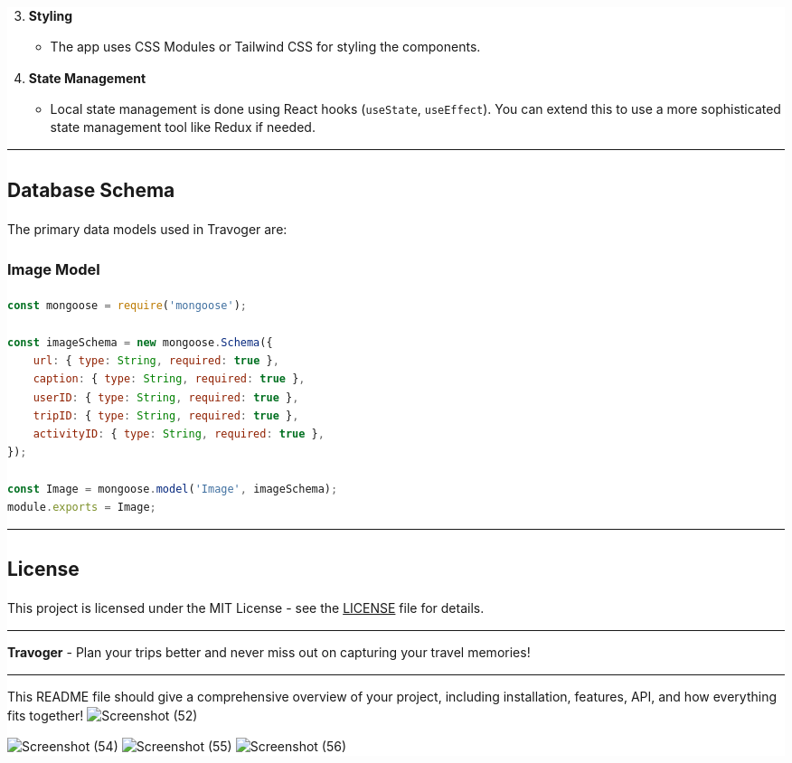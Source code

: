 3. **Styling**
   - The app uses CSS Modules or Tailwind CSS for styling the components.
   
4. **State Management**
   - Local state management is done using React hooks (`useState`, `useEffect`). You can extend this to use a more sophisticated state management tool like Redux if needed.

---

## Database Schema

The primary data models used in Travoger are:

### **Image Model**

```javascript
const mongoose = require('mongoose');

const imageSchema = new mongoose.Schema({
    url: { type: String, required: true },
    caption: { type: String, required: true },
    userID: { type: String, required: true },
    tripID: { type: String, required: true },
    activityID: { type: String, required: true },
});

const Image = mongoose.model('Image', imageSchema);
module.exports = Image;
```

---

## License

This project is licensed under the MIT License - see the [LICENSE](LICENSE) file for details.

---

**Travoger** - Plan your trips better and never miss out on capturing your travel memories!

--- 

This README file should give a comprehensive overview of your project, including installation, features, API, and how everything fits together!
![Screenshot (52)](https://github.com/user-attachments/assets/56d6e26b-044c-41f1-962e-1663b1478a0b)

![Screenshot (54)](https://github.com/user-attachments/assets/02638b08-33d2-4151-ac79-d81205e6e98e)
![Screenshot (55)](https://github.com/user-attachments/assets/07eae247-74af-4f81-9ea1-377d4591a3c7)
![Screenshot (56)](https://github.com/user-attachments/assets/4dada3a3-3e4b-47be-8f60-9f7318215da8)



